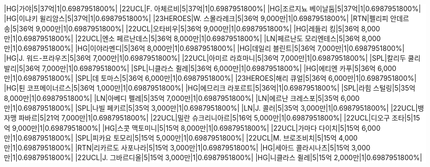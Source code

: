 |HG|가야|5|37억|1|0.6987951800%|
|22UCL|F. 아체르비|5|37억|1|0.6987951800%|
|HG|조르지뇨 베이날둠|5|37억|1|0.6987951800%|
|HG|이냐키 윌리암스|5|37억|1|0.6987951800%|
|23HEROES|W. 스몰라레크|5|36억 9,000만|1|0.6987951800%|
|RTN|펠리피 안데르송|5|36억 9,000만|1|0.6987951800%|
|22UCL|오타비우|5|36억 9,000만|1|0.6987951800%|
|HG|레들리 킹|5|36억 8,000만|1|0.6987951800%|
|22UCL|엔소 페르난데스|5|36억 8,000만|1|0.6987951800%|
|LN|페르난도 모리엔테스|5|36억 8,000만|1|0.6987951800%|
|HG|이야라멘디|5|36억 8,000만|1|0.6987951800%|
|HG|데일리 블린트|5|36억 7,000만|1|0.6987951800%|
|HG|J. 워드-프라우즈|5|36억 7,000만|1|0.6987951800%|
|22UCL|아미르 라흐마니|5|36억 7,000만|1|0.6987951800%|
|SPL|칼리두 쿨리발리|5|36억 7,000만|1|0.6987951800%|
|SPL|니클라스 쥘레|5|36억 6,000만|1|0.6987951800%|
|HG|에티엔 카푸|5|36억 6,000만|1|0.6987951800%|
|SPL|데 토마스|5|36억 6,000만|1|0.6987951800%|
|23HEROES|해리 큐얼|5|36억 6,000만|1|0.6987951800%|
|HG|퇸 코프메이너르스|5|36억 1,000만|1|0.6987951800%|
|HG|에므리크 라포르트|5|36억|1|0.6987951800%|
|SPL|라힘 스털링|5|35억 8,000만|1|0.6987951800%|
|LN|아베디 펠레|5|35억 7,000만|1|0.6987951800%|
|LN|에르난 크레스포|5|35억 6,000만|1|0.6987951800%|
|SPL|나빌 페키르|5|35억 3,000만|1|0.6987951800%|
|LN|J. 콜러|5|35억 3,000만|1|0.6987951800%|
|22UCL|뱅자맹 파바르|5|21억 7,000만|1|0.6987951800%|
|22UCL|밀란 슈크리니아르|5|16억 5,000만|1|0.6987951800%|
|22UCL|디오구 조타|5|15억 9,000만|1|0.6987951800%|
|HG|스콧 맥토미니|5|15억 8,000만|1|0.6987951800%|
|22UCL|가마다 다이치|5|15억 6,000만|1|0.6987951800%|
|SPL|피카요 토모리|5|15억 5,000만|1|0.6987951800%|
|22UCL|M. 브로조비치|5|15억 4,000만|1|0.6987951800%|
|RTN|리카르도 사포나라|5|15억 3,000만|1|0.6987951800%|
|HG|세아드 콜라시나츠|5|15억 3,000만|1|0.6987951800%|
|22UCL|J. 그바르디올|5|15억 3,000만|1|0.6987951800%|
|HG|니클라스 쥘레|5|15억 2,000만|1|0.6987951800%|